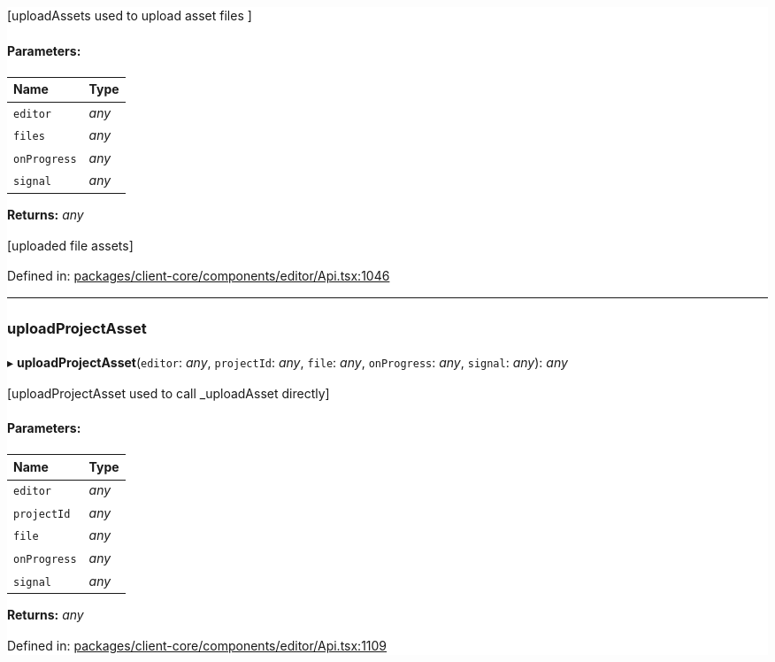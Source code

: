 [uploadAssets used to upload asset files ]

#### Parameters:

Name | Type |
:------ | :------ |
`editor` | *any* |
`files` | *any* |
`onProgress` | *any* |
`signal` | *any* |

**Returns:** *any*

[uploaded file assets]

Defined in: [packages/client-core/components/editor/Api.tsx:1046](https://github.com/xr3ngine/xr3ngine/blob/56376a778/packages/client-core/components/editor/Api.tsx#L1046)

___

### uploadProjectAsset

▸ **uploadProjectAsset**(`editor`: *any*, `projectId`: *any*, `file`: *any*, `onProgress`: *any*, `signal`: *any*): *any*

[uploadProjectAsset used to call _uploadAsset directly]

#### Parameters:

Name | Type |
:------ | :------ |
`editor` | *any* |
`projectId` | *any* |
`file` | *any* |
`onProgress` | *any* |
`signal` | *any* |

**Returns:** *any*

Defined in: [packages/client-core/components/editor/Api.tsx:1109](https://github.com/xr3ngine/xr3ngine/blob/56376a778/packages/client-core/components/editor/Api.tsx#L1109)
